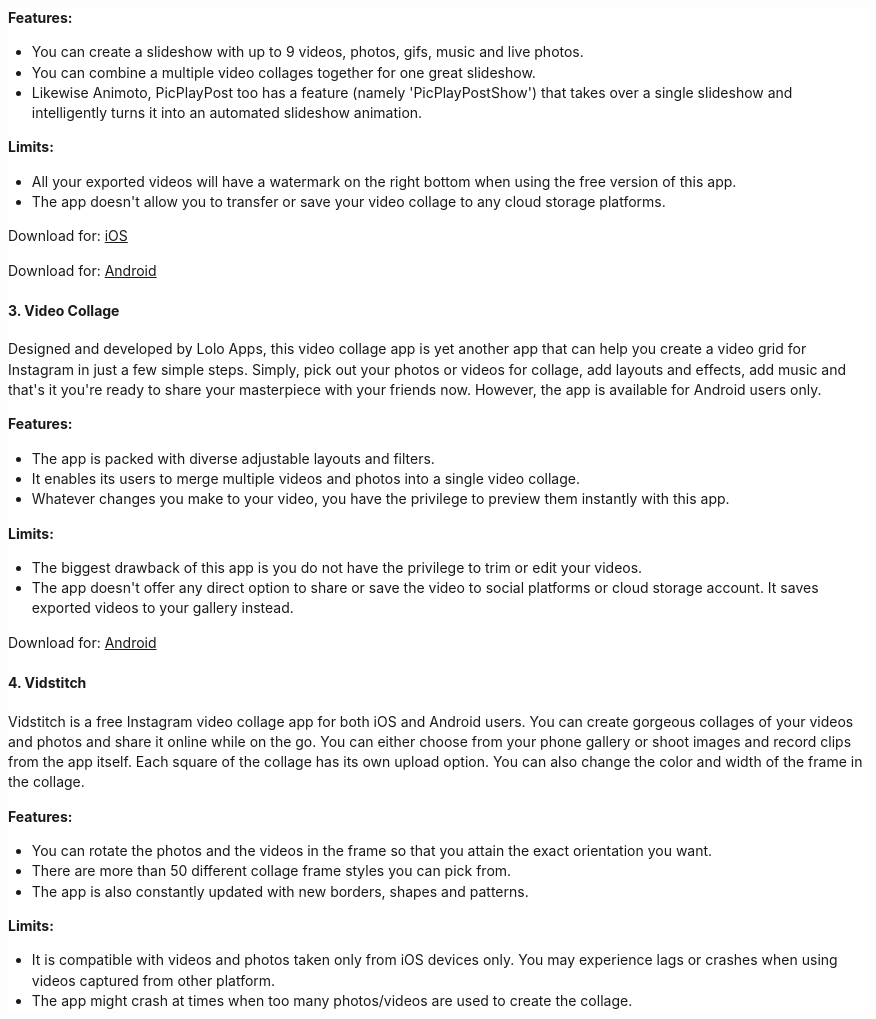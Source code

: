 **Features:**

* You can create a slideshow with up to 9 videos, photos, gifs, music and live photos.
* You can combine a multiple video collages together for one great slideshow.
* Likewise Animoto, PicPlayPost too has a feature (namely 'PicPlayPostShow') that takes over a single slideshow and intelligently turns it into an automated slideshow animation.

**Limits:**

* All your exported videos will have a watermark on the right bottom when using the free version of this app.
* The app doesn't allow you to transfer or save your video collage to any cloud storage platforms.

 Download for: [iOS](https://itunes.apple.com/us/app/picplaypost-video-editor/id498127541?mt=8)

 Download for: [Android](https://play.google.com/store/apps/details?id=com.flambestudios.picplaypost)

#### 3\. Video Collage

 Designed and developed by Lolo Apps, this video collage app is yet another app that can help you create a video grid for Instagram in just a few simple steps. Simply, pick out your photos or videos for collage, add layouts and effects, add music and that's it you're ready to share your masterpiece with your friends now. However, the app is available for Android users only.

**Features:**

* The app is packed with diverse adjustable layouts and filters.
* It enables its users to merge multiple videos and photos into a single video collage.
* Whatever changes you make to your video, you have the privilege to preview them instantly with this app.

**Limits:**

* The biggest drawback of this app is you do not have the privilege to trim or edit your videos.
* The app doesn't offer any direct option to share or save the video to social platforms or cloud storage account. It saves exported videos to your gallery instead.

 Download for: [Android](https://play.google.com/store/apps/details?id=com.outthinking.vediocollage)

#### 4\. Vidstitch

 Vidstitch is a free Instagram video collage app for both iOS and Android users. You can create gorgeous collages of your videos and photos and share it online while on the go. You can either choose from your phone gallery or shoot images and record clips from the app itself. Each square of the collage has its own upload option. You can also change the color and width of the frame in the collage.

**Features:**

* You can rotate the photos and the videos in the frame so that you attain the exact orientation you want.
* There are more than 50 different collage frame styles you can pick from.
* The app is also constantly updated with new borders, shapes and patterns.

**Limits:**

* It is compatible with videos and photos taken only from iOS devices only. You may experience lags or crashes when using videos captured from other platform.
* The app might crash at times when too many photos/videos are used to create the collage.
